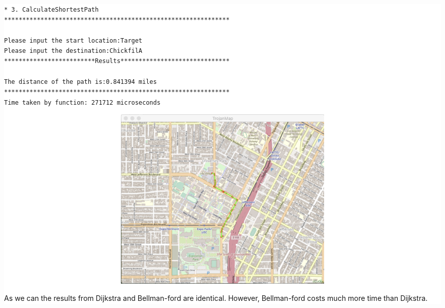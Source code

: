 ```shell
* 3. CalculateShortestPath                                    
**************************************************************

Please input the start location:Target
Please input the destination:ChickfilA
*************************Results******************************

The distance of the path is:0.841394 miles
**************************************************************
Time taken by function: 271712 microseconds
```
<p align="center"><img src="img/bellmanford2.png"  width="400"/></p>

As we can the results from Dijkstra and Bellman-ford are identical. However, Bellman-ford costs much more time than Dijkstra.

